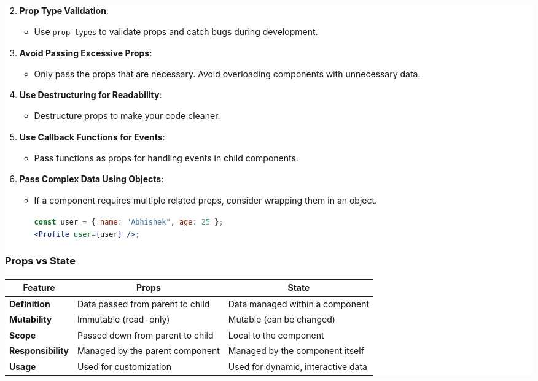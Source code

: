 2. **Prop Type Validation**:

   - Use `prop-types` to validate props and catch bugs during development.

3. **Avoid Passing Excessive Props**:

   - Only pass the props that are necessary. Avoid overloading components with unnecessary data.

4. **Use Destructuring for Readability**:

   - Destructure props to make your code cleaner.

5. **Use Callback Functions for Events**:

   - Pass functions as props for handling events in child components.

6. **Pass Complex Data Using Objects**:
   - If a component requires multiple related props, consider wrapping them in an object.
     ```jsx
     const user = { name: "Abhishek", age: 25 };
     <Profile user={user} />;
     ```

### Props vs State

| **Feature**        | **Props**                        | **State**                          |
| ------------------ | -------------------------------- | ---------------------------------- |
| **Definition**     | Data passed from parent to child | Data managed within a component    |
| **Mutability**     | Immutable (read-only)            | Mutable (can be changed)           |
| **Scope**          | Passed down from parent to child | Local to the component             |
| **Responsibility** | Managed by the parent component  | Managed by the component itself    |
| **Usage**          | Used for customization           | Used for dynamic, interactive data |
